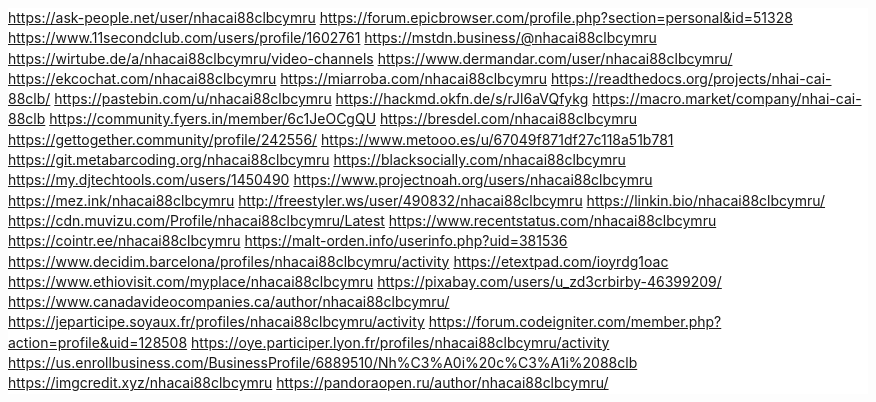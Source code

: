 <a href="https://ask-people.net/user/nhacai88clbcymru">https://ask-people.net/user/nhacai88clbcymru</a>
<a href="https://forum.epicbrowser.com/profile.php?section=personal&id=51328">https://forum.epicbrowser.com/profile.php?section=personal&id=51328</a>
<a href="https://www.11secondclub.com/users/profile/1602761">https://www.11secondclub.com/users/profile/1602761</a>
<a href="https://mstdn.business/@nhacai88clbcymru">https://mstdn.business/@nhacai88clbcymru</a>
<a href="https://wirtube.de/a/nhacai88clbcymru/video-channels">https://wirtube.de/a/nhacai88clbcymru/video-channels</a>
<a href="https://www.dermandar.com/user/nhacai88clbcymru/">https://www.dermandar.com/user/nhacai88clbcymru/</a>
<a href="https://ekcochat.com/nhacai88clbcymru">https://ekcochat.com/nhacai88clbcymru</a>
<a href="https://miarroba.com/nhacai88clbcymru">https://miarroba.com/nhacai88clbcymru</a>
<a href="https://readthedocs.org/projects/nhai-cai-88clb/">https://readthedocs.org/projects/nhai-cai-88clb/</a>
<a href="https://pastebin.com/u/nhacai88clbcymru">https://pastebin.com/u/nhacai88clbcymru</a>
<a href="https://hackmd.okfn.de/s/rJl6aVQfykg">https://hackmd.okfn.de/s/rJl6aVQfykg</a>
<a href="https://macro.market/company/nhai-cai-88clb">https://macro.market/company/nhai-cai-88clb</a>
<a href="https://community.fyers.in/member/6c1JeOCgQU">https://community.fyers.in/member/6c1JeOCgQU</a>
<a href="https://bresdel.com/nhacai88clbcymru">https://bresdel.com/nhacai88clbcymru</a>
<a href="https://gettogether.community/profile/242556/">https://gettogether.community/profile/242556/</a>
<a href="https://www.metooo.es/u/67049f871df27c118a51b781">https://www.metooo.es/u/67049f871df27c118a51b781</a>
<a href="https://git.metabarcoding.org/nhacai88clbcymru">https://git.metabarcoding.org/nhacai88clbcymru</a>
<a href="https://blacksocially.com/nhacai88clbcymru">https://blacksocially.com/nhacai88clbcymru</a>
<a href="https://my.djtechtools.com/users/1450490">https://my.djtechtools.com/users/1450490</a>
<a href="https://www.projectnoah.org/users/nhacai88clbcymru">https://www.projectnoah.org/users/nhacai88clbcymru</a>
<a href="https://mez.ink/nhacai88clbcymru">https://mez.ink/nhacai88clbcymru</a>
<a href="http://freestyler.ws/user/490832/nhacai88clbcymru">http://freestyler.ws/user/490832/nhacai88clbcymru</a>
<a href="https://linkin.bio/nhacai88clbcymru/">https://linkin.bio/nhacai88clbcymru/</a>
<a href="https://cdn.muvizu.com/Profile/nhacai88clbcymru/Latest">https://cdn.muvizu.com/Profile/nhacai88clbcymru/Latest</a>
<a href="https://www.recentstatus.com/nhacai88clbcymru">https://www.recentstatus.com/nhacai88clbcymru</a>
<a href="https://cointr.ee/nhacai88clbcymru">https://cointr.ee/nhacai88clbcymru</a>
<a href="https://malt-orden.info/userinfo.php?uid=381536">https://malt-orden.info/userinfo.php?uid=381536</a>
<a href="https://www.decidim.barcelona/profiles/nhacai88clbcymru/activity">https://www.decidim.barcelona/profiles/nhacai88clbcymru/activity</a>
<a href="https://etextpad.com/ioyrdg1oac">https://etextpad.com/ioyrdg1oac</a>
<a href="https://www.ethiovisit.com/myplace/nhacai88clbcymru">https://www.ethiovisit.com/myplace/nhacai88clbcymru</a>
<a href="https://pixabay.com/users/u_zd3crbirby-46399209/">https://pixabay.com/users/u_zd3crbirby-46399209/</a>
<a href="https://www.canadavideocompanies.ca/author/nhacai88clbcymru/">https://www.canadavideocompanies.ca/author/nhacai88clbcymru/</a>
<a href="https://jeparticipe.soyaux.fr/profiles/nhacai88clbcymru/activity">https://jeparticipe.soyaux.fr/profiles/nhacai88clbcymru/activity</a>
<a href="https://forum.codeigniter.com/member.php?action=profile&uid=128508">https://forum.codeigniter.com/member.php?action=profile&uid=128508</a>
<a href="https://oye.participer.lyon.fr/profiles/nhacai88clbcymru/activity">https://oye.participer.lyon.fr/profiles/nhacai88clbcymru/activity</a>
<a href="https://us.enrollbusiness.com/BusinessProfile/6889510/Nh%C3%A0i%20c%C3%A1i%2088clb">https://us.enrollbusiness.com/BusinessProfile/6889510/Nh%C3%A0i%20c%C3%A1i%2088clb</a>
<a href="https://imgcredit.xyz/nhacai88clbcymru">https://imgcredit.xyz/nhacai88clbcymru</a>
<a href="https://pandoraopen.ru/author/nhacai88clbcymru/">https://pandoraopen.ru/author/nhacai88clbcymru/</a>